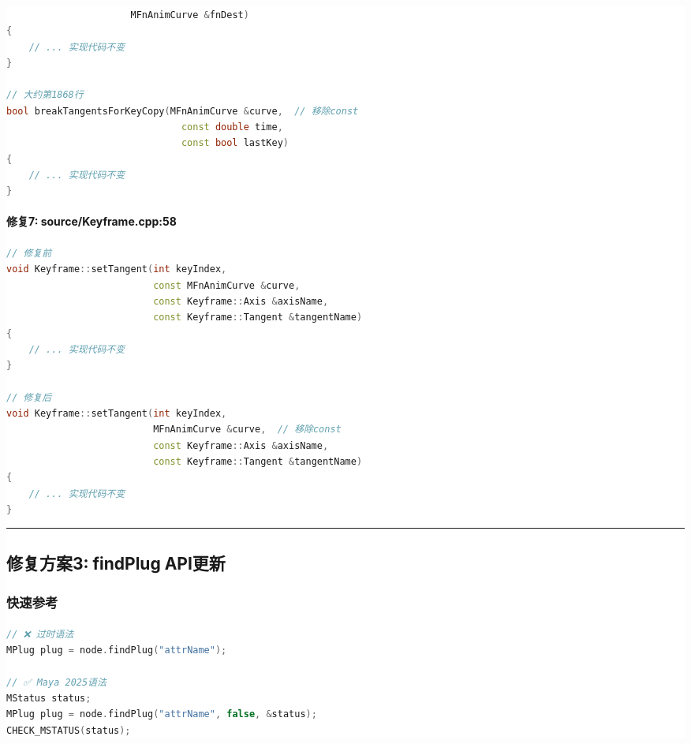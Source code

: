 ```cpp
                      MFnAnimCurve &fnDest)
{
    // ... 实现代码不变
}

// 大约第1868行
bool breakTangentsForKeyCopy(MFnAnimCurve &curve,  // 移除const
                               const double time,
                               const bool lastKey)
{
    // ... 实现代码不变
}
```

#### 修复7: source/Keyframe.cpp:58

```cpp
// 修复前
void Keyframe::setTangent(int keyIndex,
                          const MFnAnimCurve &curve,
                          const Keyframe::Axis &axisName,
                          const Keyframe::Tangent &tangentName)
{
    // ... 实现代码不变
}

// 修复后
void Keyframe::setTangent(int keyIndex,
                          MFnAnimCurve &curve,  // 移除const
                          const Keyframe::Axis &axisName,
                          const Keyframe::Tangent &tangentName)
{
    // ... 实现代码不变
}
```

---

## 修复方案3: findPlug API更新

### 快速参考

```cpp
// ❌ 过时语法
MPlug plug = node.findPlug("attrName");

// ✅ Maya 2025语法
MStatus status;
MPlug plug = node.findPlug("attrName", false, &status);
CHECK_MSTATUS(status);
```
